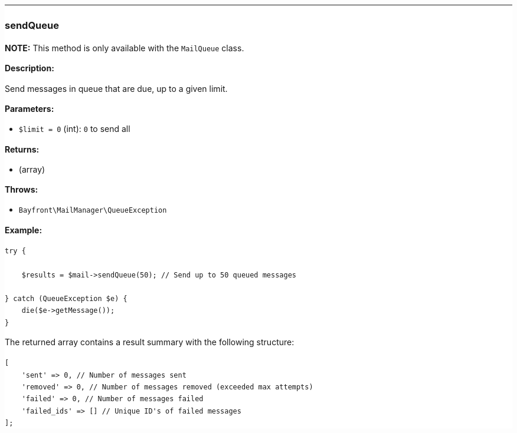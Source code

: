 <hr />

### sendQueue

**NOTE:** This method is only available with the `MailQueue` class.

**Description:**

Send messages in queue that are due, up to a given limit.

**Parameters:**

- `$limit = 0` (int): `0` to send all

**Returns:**

- (array)

**Throws:**

- `Bayfront\MailManager\QueueException`

**Example:**

```
try {

    $results = $mail->sendQueue(50); // Send up to 50 queued messages

} catch (QueueException $e) {
    die($e->getMessage());
}
```

The returned array contains a result summary with the following structure:

```
[
    'sent' => 0, // Number of messages sent
    'removed' => 0, // Number of messages removed (exceeded max attempts)
    'failed' => 0, // Number of messages failed
    'failed_ids' => [] // Unique ID's of failed messages
];
```